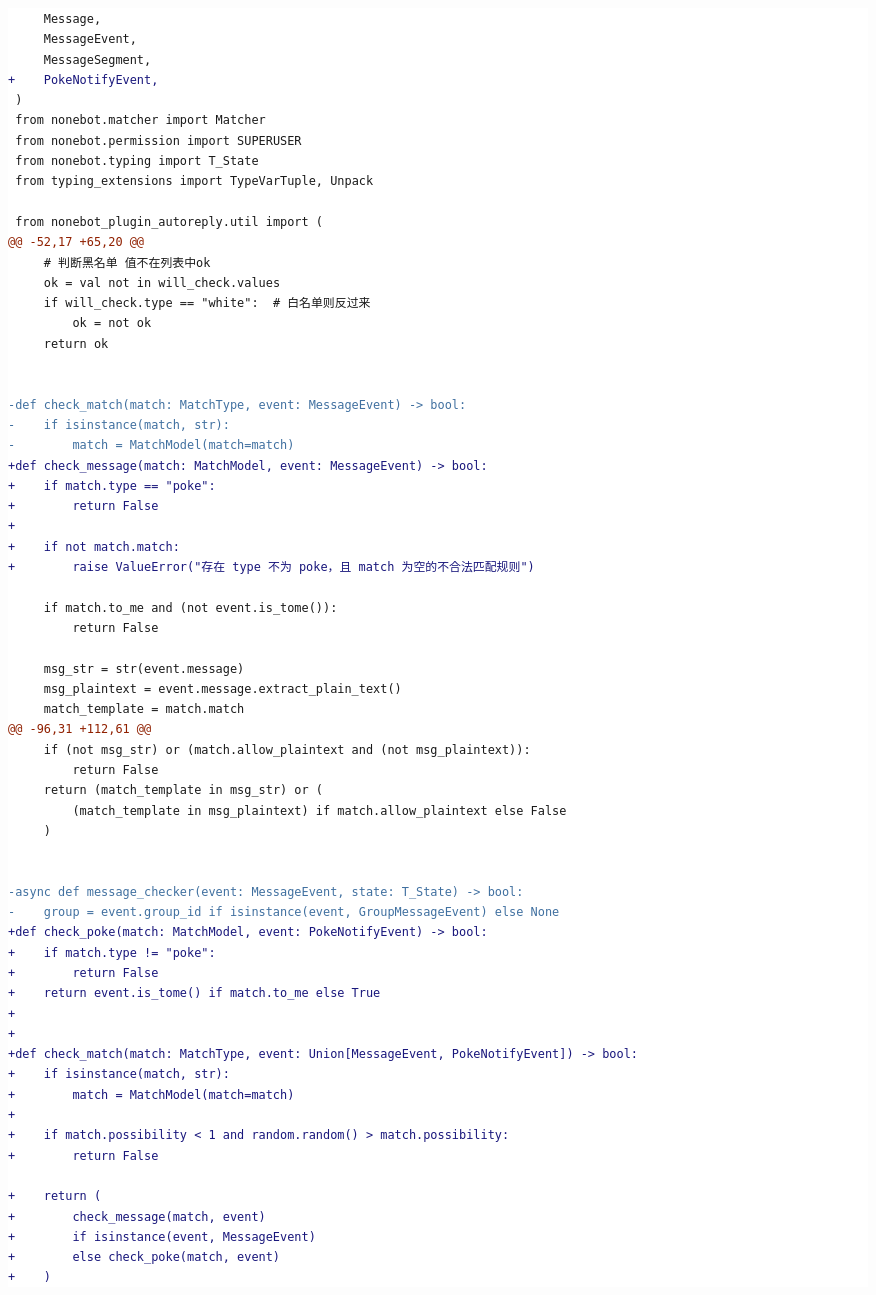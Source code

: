 ```diff
     Message,
     MessageEvent,
     MessageSegment,
+    PokeNotifyEvent,
 )
 from nonebot.matcher import Matcher
 from nonebot.permission import SUPERUSER
 from nonebot.typing import T_State
 from typing_extensions import TypeVarTuple, Unpack
 
 from nonebot_plugin_autoreply.util import (
@@ -52,17 +65,20 @@
     # 判断黑名单 值不在列表中ok
     ok = val not in will_check.values
     if will_check.type == "white":  # 白名单则反过来
         ok = not ok
     return ok
 
 
-def check_match(match: MatchType, event: MessageEvent) -> bool:
-    if isinstance(match, str):
-        match = MatchModel(match=match)
+def check_message(match: MatchModel, event: MessageEvent) -> bool:
+    if match.type == "poke":
+        return False
+
+    if not match.match:
+        raise ValueError("存在 type 不为 poke，且 match 为空的不合法匹配规则")
 
     if match.to_me and (not event.is_tome()):
         return False
 
     msg_str = str(event.message)
     msg_plaintext = event.message.extract_plain_text()
     match_template = match.match
@@ -96,31 +112,61 @@
     if (not msg_str) or (match.allow_plaintext and (not msg_plaintext)):
         return False
     return (match_template in msg_str) or (
         (match_template in msg_plaintext) if match.allow_plaintext else False
     )
 
 
-async def message_checker(event: MessageEvent, state: T_State) -> bool:
-    group = event.group_id if isinstance(event, GroupMessageEvent) else None
+def check_poke(match: MatchModel, event: PokeNotifyEvent) -> bool:
+    if match.type != "poke":
+        return False
+    return event.is_tome() if match.to_me else True
+
+
+def check_match(match: MatchType, event: Union[MessageEvent, PokeNotifyEvent]) -> bool:
+    if isinstance(match, str):
+        match = MatchModel(match=match)
+
+    if match.possibility < 1 and random.random() > match.possibility:
+        return False
 
+    return (
+        check_message(match, event)
+        if isinstance(event, MessageEvent)
+        else check_poke(match, event)
+    )
```